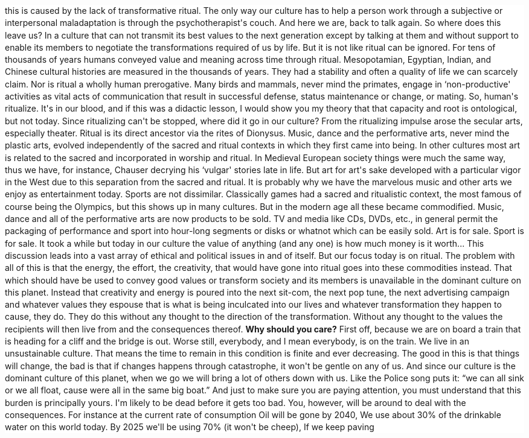 this is caused by the lack of transformative ritual. The only way our
culture has to help a person work through a subjective or interpersonal
maladaptation is through the psychotherapist's couch. And here we are,
back to talk again. So where does this leave us? In a culture that can
not transmit its best values to the next generation except by talking at
them and without support to enable its members to negotiate the
transformations required of us by life. But it is not like ritual can be
ignored. For tens of thousands of years humans conveyed value and
meaning across time through ritual. Mesopotamian, Egyptian, Indian, and
Chinese cultural histories are measured in the thousands of years. They
had a stability and often a quality of life we can scarcely claim. Nor
is ritual a wholly human prerogative. Many birds and mammals, never mind
the primates, engage in ‘non-productive' activities as vital acts of
communication that result in successful defense, status maintenance or
change, or mating. So, human's ritualize. It's in our blood, and if this
was a didactic lesson, I would show you my theory that that capacity and
root is ontological, but not today. Since ritualizing can't be stopped,
where did it go in our culture? From the ritualizing impulse arose the
secular arts, especially theater. Ritual is its direct ancestor via the
rites of Dionysus. Music, dance and the performative arts, never mind
the plastic arts, evolved independently of the sacred and ritual
contexts in which they first came into being. In other cultures most art
is related to the sacred and incorporated in worship and ritual. In
Medieval European society things were much the same way, thus we have,
for instance, Chauser decrying his ‘vulgar' stories late in life. But
art for art's sake developed with a particular vigor in the West due to
this separation from the sacred and ritual. It is probably why we have
the marvelous music and other arts we enjoy as entertainment today.
Sports are not dissimilar. Classically games had a sacred and
ritualistic context, the most famous of course being the Olympics, but
this shows up in many cultures. But in the modern age all these became
commodified. Music, dance and all of the performative arts are now
products to be sold. TV and media like CDs, DVDs, etc., in general
permit the packaging of performance and sport into hour-long segments or
disks or whatnot which can be easily sold. Art is for sale. Sport is for
sale. It took a while but today in our culture the value of anything
(and any one) is how much money is it worth... This discussion leads
into a vast array of ethical and political issues in and of itself. But
our focus today is on ritual. The problem with all of this is that the
energy, the effort, the creativity, that would have gone into ritual
goes into these commodities instead. That which should have be used to
convey good values or transform society and its members is unavailable
in the dominant culture on this planet. Instead that creativity and
energy is poured into the next sit-com, the next pop tune, the next
advertising campaign and whatever values they espouse that is what is
being inculcated into our lives and whatever transformation they happen
to cause, they do. They do this without any thought to the direction of
the transformation. Without any thought to the values the recipients
will then live from and the consequences thereof. **Why should you
care?** First off, because we are on board a train that is heading for a
cliff and the bridge is out. Worse still, everybody, and I mean
everybody, is on the train. We live in an unsustainable culture. That
means the time to remain in this condition is finite and ever
decreasing. The good in this is that things will change, the bad is that
if changes happens through catastrophe, it won't be gentle on any of us.
And since our culture is the dominant culture of this planet, when we go
we will bring a lot of others down with us. Like the Police song puts
it: “we can all sink or we all float, cause were all in the same big
boat.” And just to make sure you are paying attention, you must
understand that this burden is principally yours. I'm likely to be dead
before it gets too bad. You, however, will be around to deal with the
consequences. For instance at the current rate of consumption Oil will
be gone by 2040, We use about 30% of the drinkable water on this world
today. By 2025 we'll be using 70% (it won't be cheep), If we keep paving